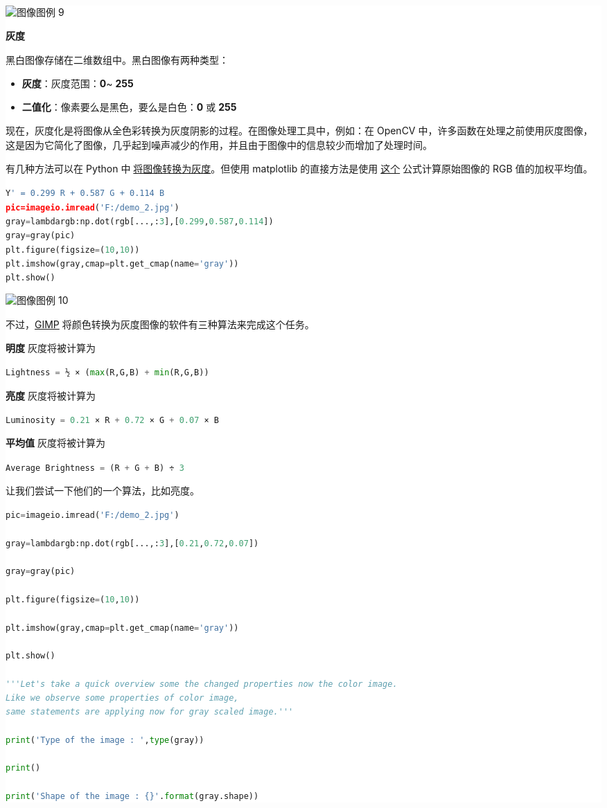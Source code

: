 ![图像图例 9](../Images/368694b99a95b272d3c34e785aa9ba94.png)

**灰度**

黑白图像存储在二维数组中。黑白图像有两种类型：

+   **灰度**：灰度范围：**0**~ **255**

+   **二值化**：像素要么是黑色，要么是白色：**0** 或 **255**

现在，灰度化是将图像从全色彩转换为灰度阴影的过程。在图像处理工具中，例如：在 OpenCV 中，许多函数在处理之前使用灰度图像，这是因为它简化了图像，几乎起到噪声减少的作用，并且由于图像中的信息较少而增加了处理时间。

有几种方法可以在 Python 中 [将图像转换为灰度](https://stackoverflow.com/a/45338831/9215780)。但使用 matplotlib 的直接方法是使用 [这个](https://en.wikipedia.org/wiki/Grayscale#Converting_color_to_grayscale) 公式计算原始图像的 RGB 值的加权平均值。

```py
Y' = 0.299 R + 0.587 G + 0.114 B
pic=imageio.imread('F:/demo_2.jpg') 
gray=lambdargb:np.dot(rgb[...,:3],[0.299,0.587,0.114])
gray=gray(pic) 
plt.figure(figsize=(10,10))
plt.imshow(gray,cmap=plt.get_cmap(name='gray'))
plt.show()
```

![图像图例 10](../Images/5736a928c4b75d5ed525a79e22bfbb00.png)

不过，[GIMP](https://docs.gimp.org/2.6/en/gimp-tool-desaturate.html) 将颜色转换为灰度图像的软件有三种算法来完成这个任务。

**明度** 灰度将被计算为

```py
Lightness = ½ × (max(R,G,B) + min(R,G,B)) 
```

**亮度** 灰度将被计算为

```py
Luminosity = 0.21 × R + 0.72 × G + 0.07 × B
```

**平均值** 灰度将被计算为

```py
Average Brightness = (R + G + B) ÷ 3
```

让我们尝试一下他们的一个算法，比如亮度。

```py
pic=imageio.imread('F:/demo_2.jpg') 

gray=lambdargb:np.dot(rgb[...,:3],[0.21,0.72,0.07])

gray=gray(pic) 

plt.figure(figsize=(10,10))

plt.imshow(gray,cmap=plt.get_cmap(name='gray'))

plt.show() 

'''Let's take a quick overview some the changed properties now the color image.
Like we observe some properties of color image, 
same statements are applying now for gray scaled image.''' 

print('Type of the image : ',type(gray))

print() 

print('Shape of the image : {}'.format(gray.shape))
```